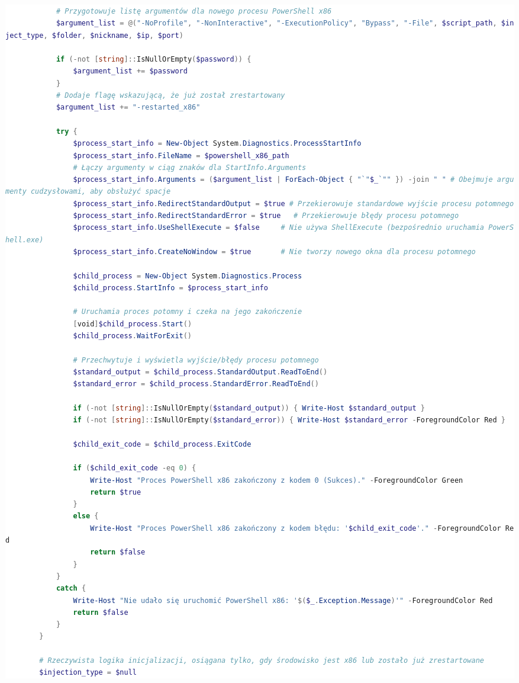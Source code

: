 ```powershell
            # Przygotowuje listę argumentów dla nowego procesu PowerShell x86
            $argument_list = @("-NoProfile", "-NonInteractive", "-ExecutionPolicy", "Bypass", "-File", $script_path, $inject_type, $folder, $nickname, $ip, $port)
            
            if (-not [string]::IsNullOrEmpty($password)) {
                $argument_list += $password
            }
            # Dodaje flagę wskazującą, że już został zrestartowany
            $argument_list += "-restarted_x86"
            
            try {
                $process_start_info = New-Object System.Diagnostics.ProcessStartInfo
                $process_start_info.FileName = $powershell_x86_path
                # Łączy argumenty w ciąg znaków dla StartInfo.Arguments
                $process_start_info.Arguments = ($argument_list | ForEach-Object { "`"$_`"" }) -join " " # Obejmuje argumenty cudzysłowami, aby obsłużyć spacje
                $process_start_info.RedirectStandardOutput = $true # Przekierowuje standardowe wyjście procesu potomnego
                $process_start_info.RedirectStandardError = $true   # Przekierowuje błędy procesu potomnego
                $process_start_info.UseShellExecute = $false     # Nie używa ShellExecute (bezpośrednio uruchamia PowerShell.exe)
                $process_start_info.CreateNoWindow = $true       # Nie tworzy nowego okna dla procesu potomnego

                $child_process = New-Object System.Diagnostics.Process
                $child_process.StartInfo = $process_start_info
                
                # Uruchamia proces potomny i czeka na jego zakończenie
                [void]$child_process.Start()
                $child_process.WaitForExit()
                
                # Przechwytuje i wyświetla wyjście/błędy procesu potomnego
                $standard_output = $child_process.StandardOutput.ReadToEnd()
                $standard_error = $child_process.StandardError.ReadToEnd()

                if (-not [string]::IsNullOrEmpty($standard_output)) { Write-Host $standard_output }
                if (-not [string]::IsNullOrEmpty($standard_error)) { Write-Host $standard_error -ForegroundColor Red }

                $child_exit_code = $child_process.ExitCode
                
                if ($child_exit_code -eq 0) {
                    Write-Host "Proces PowerShell x86 zakończony z kodem 0 (Sukces)." -ForegroundColor Green
                    return $true
                }
                else {
                    Write-Host "Proces PowerShell x86 zakończony z kodem błędu: '$child_exit_code'." -ForegroundColor Red
                    return $false
                }
            }
            catch {
                Write-Host "Nie udało się uruchomić PowerShell x86: '$($_.Exception.Message)'" -ForegroundColor Red
                return $false
            }
        }
        
        # Rzeczywista logika inicjalizacji, osiągana tylko, gdy środowisko jest x86 lub zostało już zrestartowane
        $injection_type = $null
```